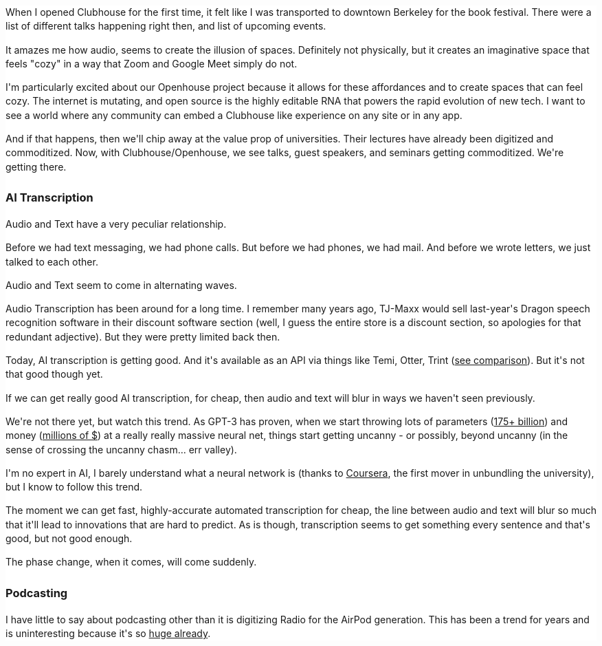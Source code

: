When I opened Clubhouse for the first time, it felt like I was transported to downtown Berkeley for the book festival. There were a list of different talks happening right then, and list of upcoming events.

It amazes me how audio, seems to create the illusion of spaces. Definitely not physically, but it creates an imaginative space that feels "cozy" in a way that Zoom and Google Meet simply do not.

I'm particularly excited about our Openhouse project because it allows for these affordances and to create spaces that can feel cozy. The internet is mutating, and open source is the highly editable RNA that powers the rapid evolution of new tech. I want to see a world where any community can embed a Clubhouse like experience on any site or in any app.

And if that happens, then we'll chip away at the value prop of universities. Their lectures have already been digitized and commoditized. Now, with Clubhouse/Openhouse, we see talks, guest speakers, and seminars getting commoditized. We're getting there.

### AI Transcription

Audio and Text have a very peculiar relationship. 

Before we had text messaging, we had phone calls. But before we had phones, we had mail. And before we wrote letters, we just talked to each other.

Audio and Text seem to come in alternating waves.

Audio Transcription has been around for a long time. I remember many years ago, TJ-Maxx would sell last-year's Dragon speech recognition software in their discount software section (well, I guess the entire store is a discount section, so apologies for that redundant adjective). But they were pretty limited back then.

Today, AI transcription is getting good. And it's available as an API via things like Temi, Otter, Trint ([see comparison](https://www.nytimes.com/wirecutter/reviews/best-transcription-services/)). But it's not that good though yet.

If we can get really good AI transcription, for cheap, then audio and text will blur in ways we haven't seen previously.

We're not there yet, but watch this trend. As GPT-3 has proven, when we start throwing lots of parameters ([175+ billion](https://en.wikipedia.org/wiki/GPT-3)) and money ([millions of $](https://www.reddit.com/r/MachineLearning/comments/hwfjej/d_the_cost_of_training_gpt3/)) at a really really massive neural net, things start getting uncanny - or possibly, beyond uncanny (in the sense of crossing the uncanny chasm... err valley).

I'm no expert in AI, I barely understand what a neural network is (thanks to [Coursera](https://www.coursera.org/learn/machine-learning?), the first mover in unbundling the university), but I know to follow this trend.

The moment we can get fast, highly-accurate automated transcription for cheap, the line between audio and text will blur so much that it'll lead to innovations that are hard to predict. As is though, transcription seems to get something every sentence and that's good, but not good enough.

The phase change, when it comes, will come suddenly.


### Podcasting
I have little to say about podcasting other than it is digitizing Radio for the AirPod generation. This has been a trend for years and is uninteresting because it's so [huge already](https://www.thepodcasthost.com/listening/podcast-industry-stats/).

